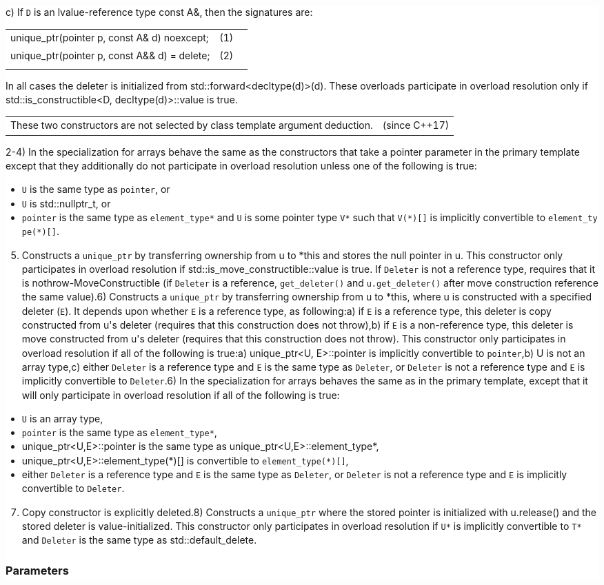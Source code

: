 c) If `D` is an lvalue-reference type const A&, then the signatures are:

|  |  |  |
| --- | --- | --- |
| unique_ptr(pointer p, const A& d) noexcept; | (1) |  |
| unique_ptr(pointer p, const A&& d) = delete; | (2) |  |
|  |  |  |

 In all cases the deleter is initialized from std::forward<decltype(d)>(d). These overloads participate in overload resolution only if std::is_constructible<D, decltype(d)>::value is true.

|  |  |
| --- | --- |
| These two constructors are not selected by class template argument deduction. | (since C++17) |

2-4) In the specialization for arrays behave the same as the constructors that take a pointer parameter in the primary template except that they additionally do not participate in overload resolution unless one of the following is true:

- `U` is the same type as `pointer`, or
- `U` is std::nullptr_t, or
- `pointer` is the same type as `element_type*` and `U` is some pointer type `V*` such that `V(*)[]` is implicitly convertible to `element_type(*)[]`.
5) Constructs a `unique_ptr` by transferring ownership from u to \*this and stores the null pointer in u. This constructor only participates in overload resolution if std::is_move_constructible<Deleter>::value is true. If `Deleter` is not a reference type, requires that it is nothrow-MoveConstructible (if `Deleter` is a reference, `get_deleter()` and `u.get_deleter()` after move construction reference the same value).6) Constructs a `unique_ptr` by transferring ownership from u to \*this, where u is constructed with a specified deleter (`E`). It depends upon whether `E` is a reference type, as following:a) if `E` is a reference type, this deleter is copy constructed from u's deleter (requires that this construction does not throw),b) if `E` is a non-reference type, this deleter is move constructed from u's deleter (requires that this construction does not throw). This constructor only participates in overload resolution if all of the following is true:a) unique_ptr<U, E>::pointer is implicitly convertible to `pointer`,b) U is not an array type,c) either `Deleter` is a reference type and `E` is the same type as `Deleter`, or `Deleter` is not a reference type and `E` is implicitly convertible to `Deleter`.6) In the specialization for arrays behaves the same as in the primary template, except that it will only participate in overload resolution if all of the following is true:

- `U` is an array type,
- `pointer` is the same type as `element_type*`,
- unique_ptr<U,E>::pointer is the same type as unique_ptr<U,E>::element_type\*,
- unique_ptr<U,E>::element_type(\*)[] is convertible to `element_type(*)[]`,
- either `Deleter` is a reference type and `E` is the same type as `Deleter`, or `Deleter` is not a reference type and `E` is implicitly convertible to `Deleter`.
7) Copy constructor is explicitly deleted.8) Constructs a `unique_ptr` where the stored pointer is initialized with u.release() and the stored deleter is value-initialized. This constructor only participates in overload resolution if `U*` is implicitly convertible to `T*` and `Deleter` is the same type as std::default_delete<T>.

### Parameters
